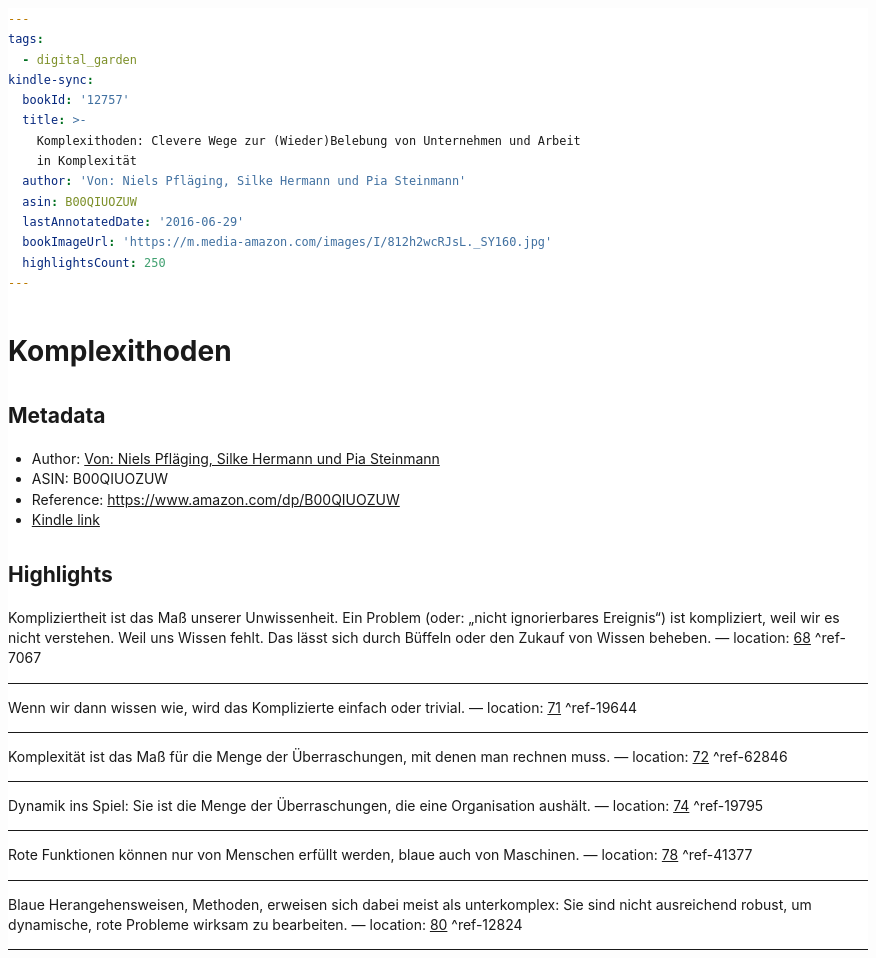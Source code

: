 ```yaml
---
tags:
  - digital_garden
kindle-sync:
  bookId: '12757'
  title: >-
    Komplexithoden: Clevere Wege zur (Wieder)Belebung von Unternehmen und Arbeit
    in Komplexität
  author: 'Von: Niels Pfläging, Silke Hermann und Pia Steinmann'
  asin: B00QIUOZUW
  lastAnnotatedDate: '2016-06-29'
  bookImageUrl: 'https://m.media-amazon.com/images/I/812h2wcRJsL._SY160.jpg'
  highlightsCount: 250
---
```

# Komplexithoden
## Metadata
* Author: [Von: Niels Pfläging, Silke Hermann und Pia Steinmann](https://www.amazon.comundefined)
* ASIN: B00QIUOZUW
* Reference: https://www.amazon.com/dp/B00QIUOZUW
* [Kindle link](kindle://book?action=open&asin=B00QIUOZUW)

## Highlights
Kompliziertheit ist das Maß unserer Unwissenheit. Ein Problem (oder: „nicht ignorierbares Ereignis“) ist kompliziert, weil wir es nicht verstehen. Weil uns Wissen fehlt. Das lässt sich durch Büffeln oder den Zukauf von Wissen beheben. — location: [68](kindle://book?action=open&asin=B00QIUOZUW&location=68) ^ref-7067

---
Wenn wir dann wissen wie, wird das Komplizierte einfach oder trivial. — location: [71](kindle://book?action=open&asin=B00QIUOZUW&location=71) ^ref-19644

---
Komplexität ist das Maß für die Menge der Überraschungen, mit denen man rechnen muss. — location: [72](kindle://book?action=open&asin=B00QIUOZUW&location=72) ^ref-62846

---
Dynamik ins Spiel: Sie ist die Menge der Überraschungen, die eine Organisation aushält. — location: [74](kindle://book?action=open&asin=B00QIUOZUW&location=74) ^ref-19795

---
Rote Funktionen können nur von Menschen erfüllt werden, blaue auch von Maschinen. — location: [78](kindle://book?action=open&asin=B00QIUOZUW&location=78) ^ref-41377

---
Blaue Herangehensweisen, Methoden, erweisen sich dabei meist als unterkomplex: Sie sind nicht ausreichend robust, um dynamische, rote Probleme wirksam zu bearbeiten. — location: [80](kindle://book?action=open&asin=B00QIUOZUW&location=80) ^ref-12824

---